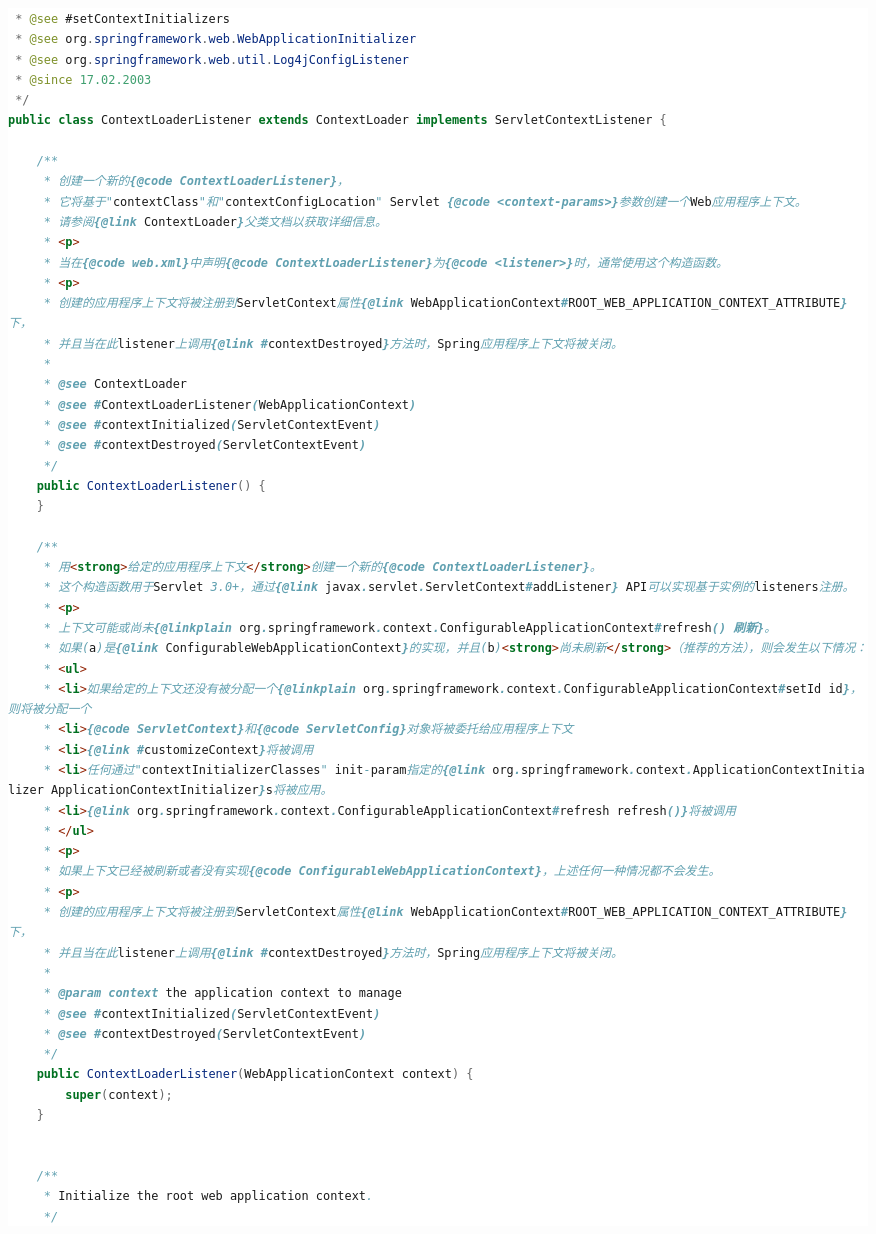 ```java
 * @see #setContextInitializers
 * @see org.springframework.web.WebApplicationInitializer
 * @see org.springframework.web.util.Log4jConfigListener
 * @since 17.02.2003
 */
public class ContextLoaderListener extends ContextLoader implements ServletContextListener {

    /**
     * 创建一个新的{@code ContextLoaderListener}，
     * 它将基于"contextClass"和"contextConfigLocation" Servlet {@code <context-params>}参数创建一个Web应用程序上下文。
     * 请参阅{@link ContextLoader}父类文档以获取详细信息。
     * <p>
     * 当在{@code web.xml}中声明{@code ContextLoaderListener}为{@code <listener>}时，通常使用这个构造函数。
     * <p>
     * 创建的应用程序上下文将被注册到ServletContext属性{@link WebApplicationContext#ROOT_WEB_APPLICATION_CONTEXT_ATTRIBUTE}下，
     * 并且当在此listener上调用{@link #contextDestroyed}方法时，Spring应用程序上下文将被关闭。
     *
     * @see ContextLoader
     * @see #ContextLoaderListener(WebApplicationContext)
     * @see #contextInitialized(ServletContextEvent)
     * @see #contextDestroyed(ServletContextEvent)
     */
    public ContextLoaderListener() {
    }

    /**
     * 用<strong>给定的应用程序上下文</strong>创建一个新的{@code ContextLoaderListener}。
     * 这个构造函数用于Servlet 3.0+，通过{@link javax.servlet.ServletContext#addListener} API可以实现基于实例的listeners注册。
     * <p>
     * 上下文可能或尚未{@linkplain org.springframework.context.ConfigurableApplicationContext#refresh() 刷新}。
     * 如果(a)是{@link ConfigurableWebApplicationContext}的实现，并且(b)<strong>尚未刷新</strong>（推荐的方法），则会发生以下情况：
     * <ul>
     * <li>如果给定的上下文还没有被分配一个{@linkplain org.springframework.context.ConfigurableApplicationContext#setId id}，则将被分配一个
     * <li>{@code ServletContext}和{@code ServletConfig}对象将被委托给应用程序上下文
     * <li>{@link #customizeContext}将被调用
     * <li>任何通过"contextInitializerClasses" init-param指定的{@link org.springframework.context.ApplicationContextInitializer ApplicationContextInitializer}s将被应用。
     * <li>{@link org.springframework.context.ConfigurableApplicationContext#refresh refresh()}将被调用
     * </ul>
     * <p>
     * 如果上下文已经被刷新或者没有实现{@code ConfigurableWebApplicationContext}，上述任何一种情况都不会发生。
     * <p>
     * 创建的应用程序上下文将被注册到ServletContext属性{@link WebApplicationContext#ROOT_WEB_APPLICATION_CONTEXT_ATTRIBUTE}下，
     * 并且当在此listener上调用{@link #contextDestroyed}方法时，Spring应用程序上下文将被关闭。
     *
     * @param context the application context to manage
     * @see #contextInitialized(ServletContextEvent)
     * @see #contextDestroyed(ServletContextEvent)
     */
    public ContextLoaderListener(WebApplicationContext context) {
        super(context);
    }


    /**
     * Initialize the root web application context.
     */
```
